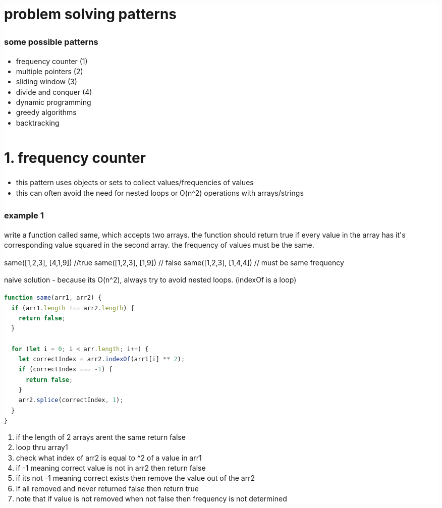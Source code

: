 # problem solving patterns

### some possible patterns

- frequency counter (1)
- multiple pointers (2)
- sliding window (3)
- divide and conquer (4)
- dynamic programming
- greedy algorithms
- backtracking

# 1. frequency counter

- this pattern uses objects or sets to collect values/frequencies of values
- this can often avoid the need for nested loops or O(n^2) operations with arrays/strings

### example 1

write a function called same, which accepts two arrays. the function should return true if every value in the array has it's corresponding value squared in the second array. the frequency of values must be the same.

same([1,2,3], [4,1,9]) //true
same([1,2,3], [1,9]) // false
same([1,2,3], [1,4,4]) // must be same frequency

naive solution - because its O(n^2), always try to avoid nested loops. (indexOf is a loop)

```js
function same(arr1, arr2) {
  if (arr1.length !== arr2.length) {
    return false;
  }

  for (let i = 0; i < arr.length; i++) {
    let correctIndex = arr2.indexOf(arr1[i] ** 2);
    if (correctIndex === -1) {
      return false;
    }
    arr2.splice(correctIndex, 1);
  }
}
```

1. if the length of 2 arrays arent the same return false
2. loop thru array1
3. check what index of arr2 is equal to ^2 of a value in arr1
4. if -1 meaning correct value is not in arr2 then return false
5. if its not -1 meaning correct exists then remove the value out of the arr2
6. if all removed and never returned false then return true
7. note that if value is not removed when not false then frequency is not determined
